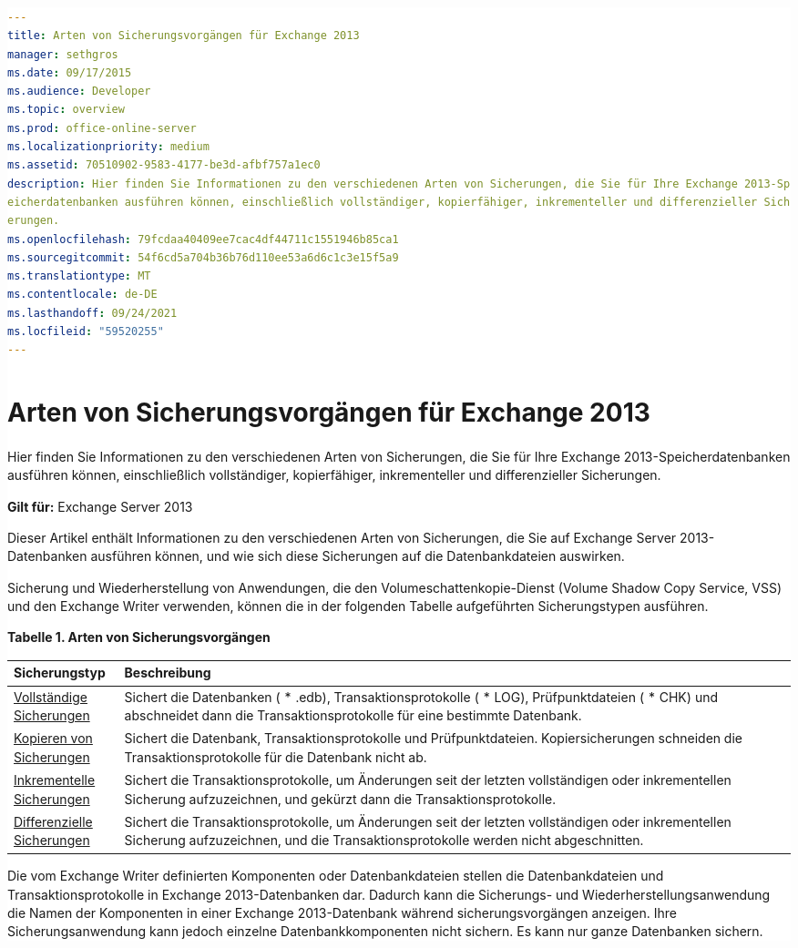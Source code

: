 ```yaml
---
title: Arten von Sicherungsvorgängen für Exchange 2013
manager: sethgros
ms.date: 09/17/2015
ms.audience: Developer
ms.topic: overview
ms.prod: office-online-server
ms.localizationpriority: medium
ms.assetid: 70510902-9583-4177-be3d-afbf757a1ec0
description: Hier finden Sie Informationen zu den verschiedenen Arten von Sicherungen, die Sie für Ihre Exchange 2013-Speicherdatenbanken ausführen können, einschließlich vollständiger, kopierfähiger, inkrementeller und differenzieller Sicherungen.
ms.openlocfilehash: 79fcdaa40409ee7cac4df44711c1551946b85ca1
ms.sourcegitcommit: 54f6cd5a704b36b76d110ee53a6d6c1c3e15f5a9
ms.translationtype: MT
ms.contentlocale: de-DE
ms.lasthandoff: 09/24/2021
ms.locfileid: "59520255"
---
```

# <a name="types-of-backup-operations-for-exchange-2013"></a>Arten von Sicherungsvorgängen für Exchange 2013

Hier finden Sie Informationen zu den verschiedenen Arten von Sicherungen, die Sie für Ihre Exchange 2013-Speicherdatenbanken ausführen können, einschließlich vollständiger, kopierfähiger, inkrementeller und differenzieller Sicherungen.
  
**Gilt für:** Exchange Server 2013 
  
Dieser Artikel enthält Informationen zu den verschiedenen Arten von Sicherungen, die Sie auf Exchange Server 2013-Datenbanken ausführen können, und wie sich diese Sicherungen auf die Datenbankdateien auswirken. 
  
Sicherung und Wiederherstellung von Anwendungen, die den Volumeschattenkopie-Dienst (Volume Shadow Copy Service, VSS) und den Exchange Writer verwenden, können die in der folgenden Tabelle aufgeführten Sicherungstypen ausführen.
  
**Tabelle 1. Arten von Sicherungsvorgängen**

|**Sicherungstyp**|**Beschreibung**|
|:-----|:-----|
|[Vollständige Sicherungen](types-of-backup-operations-for-exchange-2013.md#bk_FullBackups) <br/> |Sichert die Datenbanken ( \* .edb), Transaktionsprotokolle ( \* LOG), Prüfpunktdateien ( \* CHK) und abschneidet dann die Transaktionsprotokolle für eine bestimmte Datenbank.  <br/> |
|[Kopieren von Sicherungen](types-of-backup-operations-for-exchange-2013.md#bk_CopyBackups) <br/> |Sichert die Datenbank, Transaktionsprotokolle und Prüfpunktdateien. Kopiersicherungen schneiden die Transaktionsprotokolle für die Datenbank nicht ab.  <br/> |
|[Inkrementelle Sicherungen](types-of-backup-operations-for-exchange-2013.md#bk_IncrementalBackups) <br/> |Sichert die Transaktionsprotokolle, um Änderungen seit der letzten vollständigen oder inkrementellen Sicherung aufzuzeichnen, und gekürzt dann die Transaktionsprotokolle.  <br/> |
|[Differenzielle Sicherungen](types-of-backup-operations-for-exchange-2013.md#bk_DifferentialBackups) <br/> |Sichert die Transaktionsprotokolle, um Änderungen seit der letzten vollständigen oder inkrementellen Sicherung aufzuzeichnen, und die Transaktionsprotokolle werden nicht abgeschnitten.  <br/> |
   
Die vom Exchange Writer definierten Komponenten oder Datenbankdateien stellen die Datenbankdateien und Transaktionsprotokolle in Exchange 2013-Datenbanken dar. Dadurch kann die Sicherungs- und Wiederherstellungsanwendung die Namen der Komponenten in einer Exchange 2013-Datenbank während sicherungsvorgängen anzeigen. Ihre Sicherungsanwendung kann jedoch einzelne Datenbankkomponenten nicht sichern. Es kann nur ganze Datenbanken sichern. 
  